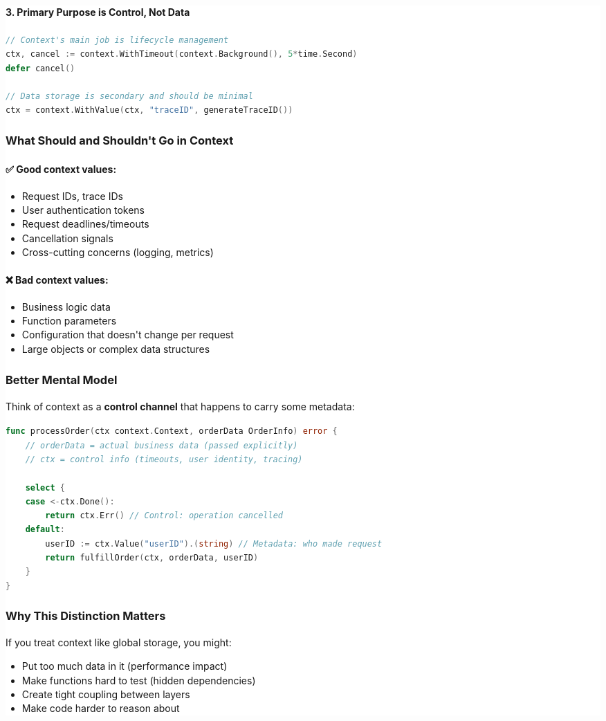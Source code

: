 #### 3. Primary Purpose is Control, Not Data

```go
// Context's main job is lifecycle management
ctx, cancel := context.WithTimeout(context.Background(), 5*time.Second)
defer cancel()

// Data storage is secondary and should be minimal
ctx = context.WithValue(ctx, "traceID", generateTraceID())
```

### What Should and Shouldn't Go in Context

#### ✅ Good context values:
- Request IDs, trace IDs
- User authentication tokens
- Request deadlines/timeouts
- Cancellation signals
- Cross-cutting concerns (logging, metrics)

#### ❌ Bad context values:
- Business logic data
- Function parameters
- Configuration that doesn't change per request
- Large objects or complex data structures

### Better Mental Model

Think of context as a **control channel** that happens to carry some metadata:

```go
func processOrder(ctx context.Context, orderData OrderInfo) error {
    // orderData = actual business data (passed explicitly)
    // ctx = control info (timeouts, user identity, tracing)
    
    select {
    case <-ctx.Done():
        return ctx.Err() // Control: operation cancelled
    default:
        userID := ctx.Value("userID").(string) // Metadata: who made request
        return fulfillOrder(ctx, orderData, userID)
    }
}
```

### Why This Distinction Matters

If you treat context like global storage, you might:
- Put too much data in it (performance impact)
- Make functions hard to test (hidden dependencies)
- Create tight coupling between layers
- Make code harder to reason about
